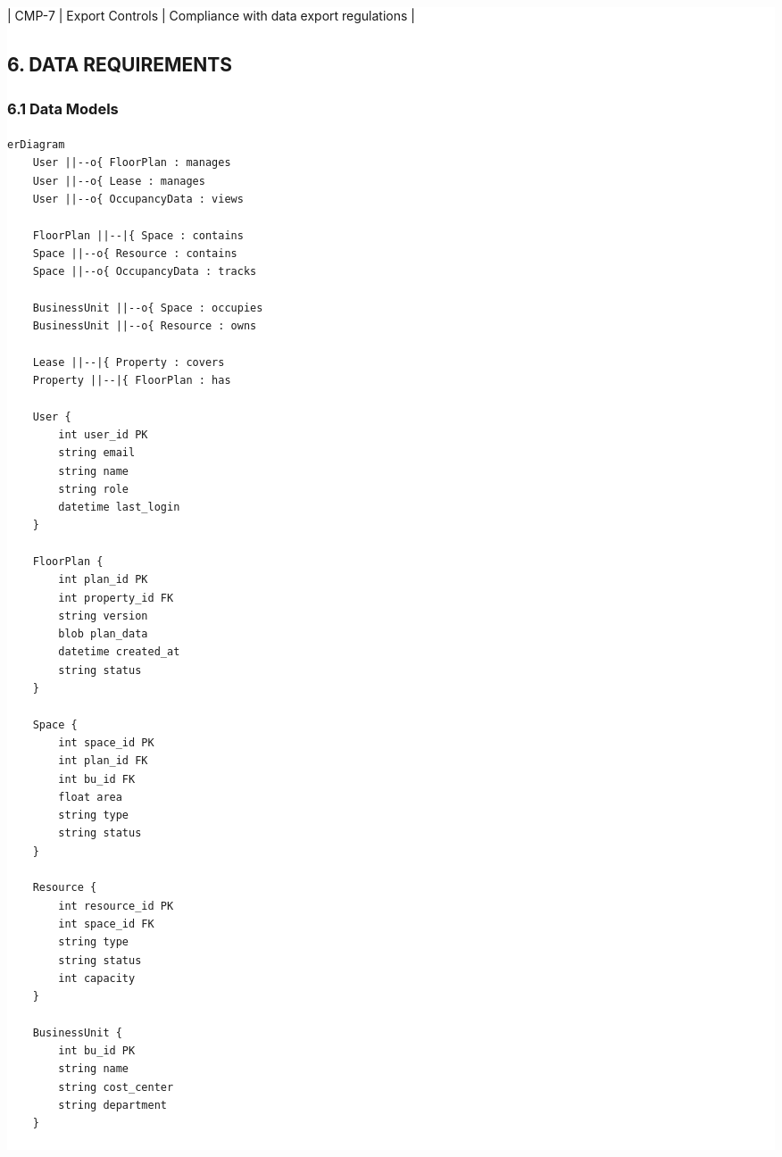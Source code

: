 | CMP-7 | Export Controls | Compliance with data export regulations |

## 6. DATA REQUIREMENTS

### 6.1 Data Models

```mermaid
erDiagram
    User ||--o{ FloorPlan : manages
    User ||--o{ Lease : manages
    User ||--o{ OccupancyData : views
    
    FloorPlan ||--|{ Space : contains
    Space ||--o{ Resource : contains
    Space ||--o{ OccupancyData : tracks
    
    BusinessUnit ||--o{ Space : occupies
    BusinessUnit ||--o{ Resource : owns
    
    Lease ||--|{ Property : covers
    Property ||--|{ FloorPlan : has
    
    User {
        int user_id PK
        string email
        string name
        string role
        datetime last_login
    }
    
    FloorPlan {
        int plan_id PK
        int property_id FK
        string version
        blob plan_data
        datetime created_at
        string status
    }
    
    Space {
        int space_id PK
        int plan_id FK
        int bu_id FK
        float area
        string type
        string status
    }
    
    Resource {
        int resource_id PK
        int space_id FK
        string type
        string status
        int capacity
    }
    
    BusinessUnit {
        int bu_id PK
        string name
        string cost_center
        string department
    }
    
```